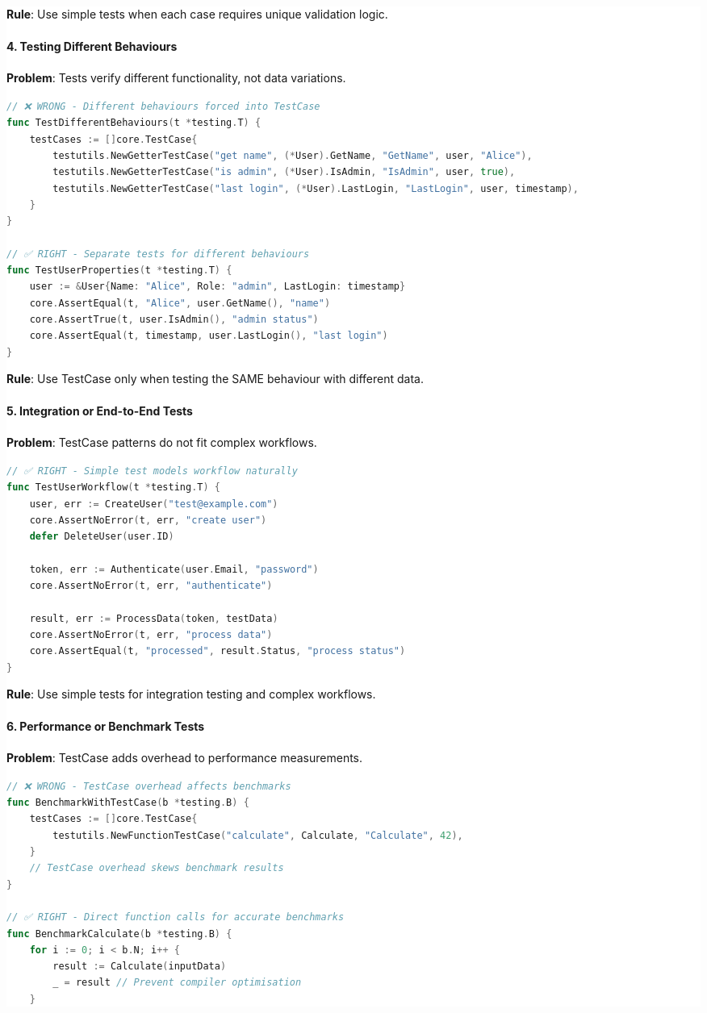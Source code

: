 **Rule**: Use simple tests when each case requires unique validation logic.

#### 4. Testing Different Behaviours

**Problem**: Tests verify different functionality, not data variations.

```go
// ❌ WRONG - Different behaviours forced into TestCase
func TestDifferentBehaviours(t *testing.T) {
    testCases := []core.TestCase{
        testutils.NewGetterTestCase("get name", (*User).GetName, "GetName", user, "Alice"),
        testutils.NewGetterTestCase("is admin", (*User).IsAdmin, "IsAdmin", user, true),
        testutils.NewGetterTestCase("last login", (*User).LastLogin, "LastLogin", user, timestamp),
    }
}

// ✅ RIGHT - Separate tests for different behaviours
func TestUserProperties(t *testing.T) {
    user := &User{Name: "Alice", Role: "admin", LastLogin: timestamp}
    core.AssertEqual(t, "Alice", user.GetName(), "name")
    core.AssertTrue(t, user.IsAdmin(), "admin status")
    core.AssertEqual(t, timestamp, user.LastLogin(), "last login")
}
```

**Rule**: Use TestCase only when testing the SAME behaviour with different data.

#### 5. Integration or End-to-End Tests

**Problem**: TestCase patterns do not fit complex workflows.

```go
// ✅ RIGHT - Simple test models workflow naturally
func TestUserWorkflow(t *testing.T) {
    user, err := CreateUser("test@example.com")
    core.AssertNoError(t, err, "create user")
    defer DeleteUser(user.ID)

    token, err := Authenticate(user.Email, "password")
    core.AssertNoError(t, err, "authenticate")

    result, err := ProcessData(token, testData)
    core.AssertNoError(t, err, "process data")
    core.AssertEqual(t, "processed", result.Status, "process status")
}
```

**Rule**: Use simple tests for integration testing and complex workflows.

#### 6. Performance or Benchmark Tests

**Problem**: TestCase adds overhead to performance measurements.

```go
// ❌ WRONG - TestCase overhead affects benchmarks
func BenchmarkWithTestCase(b *testing.B) {
    testCases := []core.TestCase{
        testutils.NewFunctionTestCase("calculate", Calculate, "Calculate", 42),
    }
    // TestCase overhead skews benchmark results
}

// ✅ RIGHT - Direct function calls for accurate benchmarks
func BenchmarkCalculate(b *testing.B) {
    for i := 0; i < b.N; i++ {
        result := Calculate(inputData)
        _ = result // Prevent compiler optimisation
    }
```